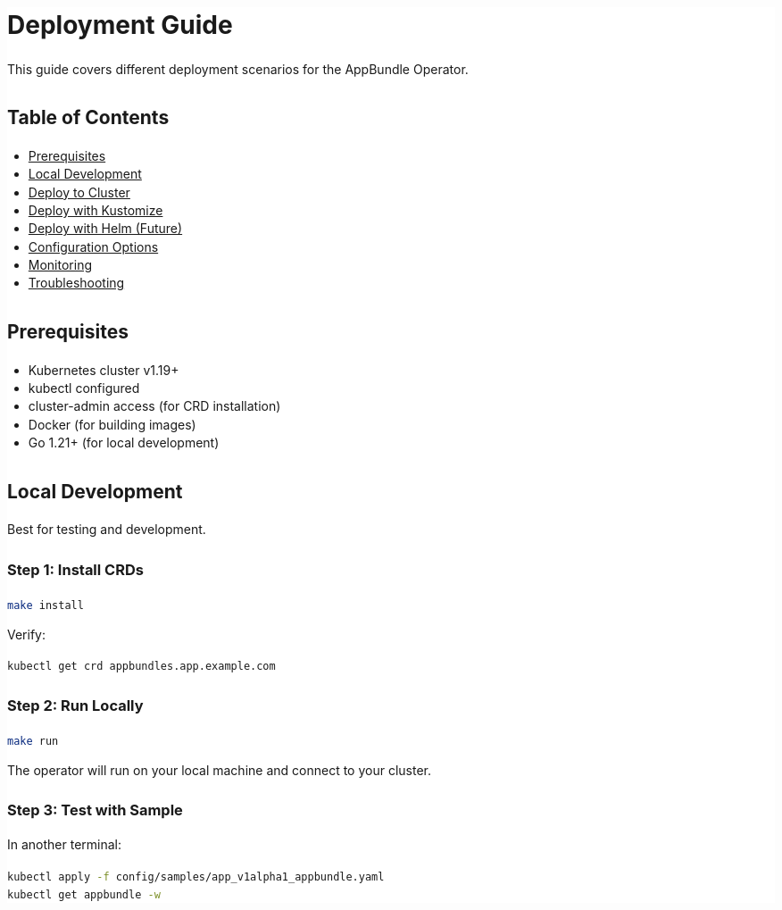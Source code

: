 # Deployment Guide

This guide covers different deployment scenarios for the AppBundle Operator.

## Table of Contents

- [Prerequisites](#prerequisites)
- [Local Development](#local-development)
- [Deploy to Cluster](#deploy-to-cluster)
- [Deploy with Kustomize](#deploy-with-kustomize)
- [Deploy with Helm (Future)](#deploy-with-helm)
- [Configuration Options](#configuration-options)
- [Monitoring](#monitoring)
- [Troubleshooting](#troubleshooting)

## Prerequisites

- Kubernetes cluster v1.19+
- kubectl configured
- cluster-admin access (for CRD installation)
- Docker (for building images)
- Go 1.21+ (for local development)

## Local Development

Best for testing and development.

### Step 1: Install CRDs

```bash
make install
```

Verify:
```bash
kubectl get crd appbundles.app.example.com
```

### Step 2: Run Locally

```bash
make run
```

The operator will run on your local machine and connect to your cluster.

### Step 3: Test with Sample

In another terminal:
```bash
kubectl apply -f config/samples/app_v1alpha1_appbundle.yaml
kubectl get appbundle -w
```

